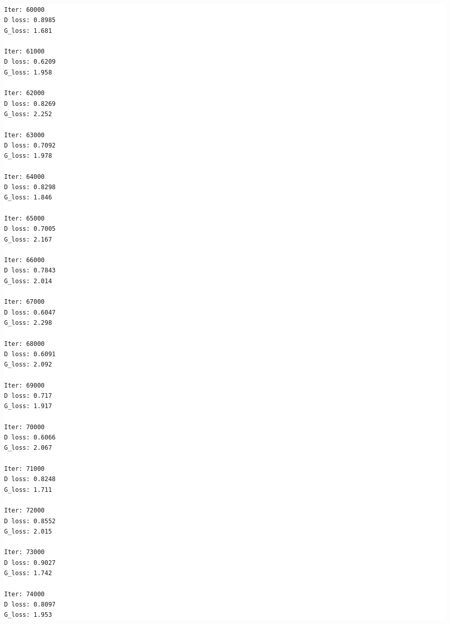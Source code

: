     Iter: 60000
    D loss: 0.8985
    G_loss: 1.681
    
    Iter: 61000
    D loss: 0.6209
    G_loss: 1.958
    
    Iter: 62000
    D loss: 0.8269
    G_loss: 2.252
    
    Iter: 63000
    D loss: 0.7092
    G_loss: 1.978
    
    Iter: 64000
    D loss: 0.8298
    G_loss: 1.846
    
    Iter: 65000
    D loss: 0.7005
    G_loss: 2.167
    
    Iter: 66000
    D loss: 0.7843
    G_loss: 2.014
    
    Iter: 67000
    D loss: 0.6047
    G_loss: 2.298
    
    Iter: 68000
    D loss: 0.6091
    G_loss: 2.092
    
    Iter: 69000
    D loss: 0.717
    G_loss: 1.917
    
    Iter: 70000
    D loss: 0.6066
    G_loss: 2.067
    
    Iter: 71000
    D loss: 0.8248
    G_loss: 1.711
    
    Iter: 72000
    D loss: 0.8552
    G_loss: 2.015
    
    Iter: 73000
    D loss: 0.9027
    G_loss: 1.742
    
    Iter: 74000
    D loss: 0.8097
    G_loss: 1.953
    